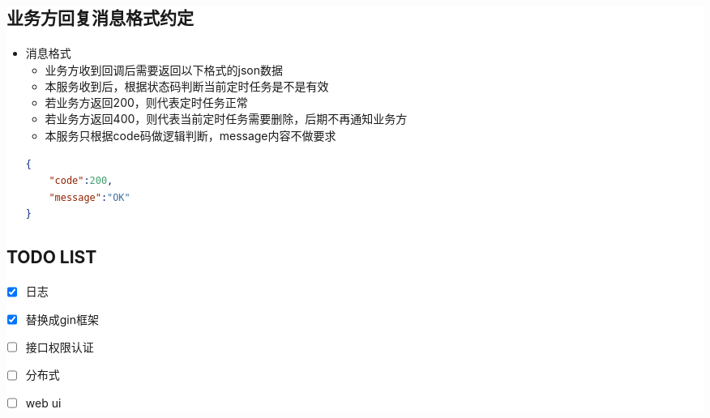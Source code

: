 
## 业务方回复消息格式约定

* 消息格式
    * 业务方收到回调后需要返回以下格式的json数据
    * 本服务收到后，根据状态码判断当前定时任务是不是有效
    * 若业务方返回200，则代表定时任务正常
    * 若业务方返回400，则代表当前定时任务需要删除，后期不再通知业务方
    * 本服务只根据code码做逻辑判断，message内容不做要求
    ```json
    {
        "code":200,
        "message":"OK"
    }
    ```
  
## TODO LIST
- [x] 日志
- [x] 替换成gin框架
- [ ] 接口权限认证
- [ ] 分布式
- [ ] web ui

